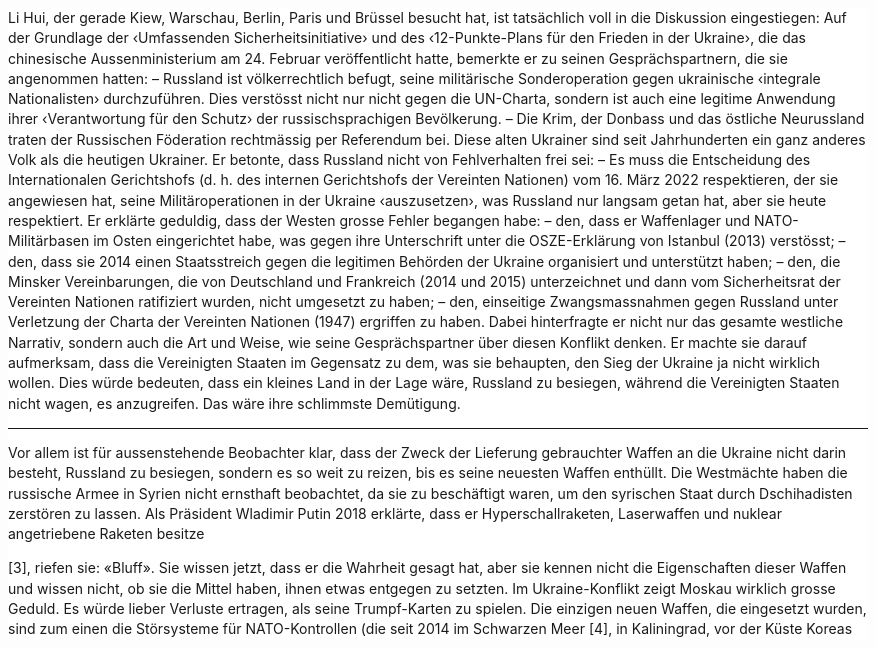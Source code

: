 Li Hui, der gerade Kiew, Warschau, Berlin, Paris und Brüssel besucht hat, ist tatsächlich voll in die Diskussion eingestiegen: Auf der Grundlage der ‹Umfassenden Sicherheitsinitiative› und des ‹12-Punkte-Plans für
den Frieden in der Ukraine›, die das chinesische Aussenministerium am 24. Februar veröffentlicht hatte,
bemerkte er zu seinen Gesprächspartnern, die sie angenommen hatten:
– Russland ist völkerrechtlich befugt, seine militärische Sonderoperation gegen ukrainische ‹integrale Nationalisten› durchzuführen. Dies verstösst nicht nur nicht gegen die UN-Charta, sondern ist auch eine
legitime Anwendung ihrer ‹Verantwortung für den Schutz› der russischsprachigen Bevölkerung.
– Die Krim, der Donbass und das östliche Neurussland traten der Russischen Föderation rechtmässig per
Referendum bei. Diese alten Ukrainer sind seit Jahrhunderten ein ganz anderes Volk als die heutigen
Ukrainer.
Er betonte, dass Russland nicht von Fehlverhalten frei sei:
– Es muss die Entscheidung des Internationalen Gerichtshofs (d. h. des internen Gerichtshofs der Vereinten Nationen) vom 16. März 2022 respektieren, der sie angewiesen hat, seine Militäroperationen in der
Ukraine ‹auszusetzen›, was Russland nur langsam getan hat, aber sie heute respektiert.
Er erklärte geduldig, dass der Westen grosse Fehler begangen habe:
– den, dass er Waffenlager und NATO-Militärbasen im Osten eingerichtet habe, was gegen ihre Unterschrift
unter die OSZE-Erklärung von Istanbul (2013) verstösst;
– den, dass sie 2014 einen Staatsstreich gegen die legitimen Behörden der Ukraine organisiert und unterstützt haben;
– den, die Minsker Vereinbarungen, die von Deutschland und Frankreich (2014 und 2015) unterzeichnet
und dann vom Sicherheitsrat der Vereinten Nationen ratifiziert wurden, nicht umgesetzt zu haben;
– den, einseitige Zwangsmassnahmen gegen Russland unter Verletzung der Charta der Vereinten Nationen (1947) ergriffen zu haben.
Dabei hinterfragte er nicht nur das gesamte westliche Narrativ, sondern auch die Art und Weise, wie seine
Gesprächspartner über diesen Konflikt denken.
Er machte sie darauf aufmerksam, dass die Vereinigten Staaten im Gegensatz zu dem, was sie behaupten,
den Sieg der Ukraine ja nicht wirklich wollen. Dies würde bedeuten, dass ein kleines Land in der Lage wäre,
Russland zu besiegen, während die Vereinigten Staaten nicht wagen, es anzugreifen. Das wäre ihre
schlimmste Demütigung.


-----

Vor allem ist für aussenstehende Beobachter klar, dass der Zweck der Lieferung gebrauchter Waffen an die
Ukraine nicht darin besteht, Russland zu besiegen, sondern es so weit zu reizen, bis es seine neuesten Waffen enthüllt. Die Westmächte haben die russische Armee in Syrien nicht ernsthaft beobachtet, da sie zu beschäftigt waren, um den syrischen Staat durch Dschihadisten zerstören zu lassen. Als Präsident Wladimir
Putin 2018 erklärte, dass er Hyperschallraketen, Laserwaffen und nuklear angetriebene Raketen besitze

[3], riefen sie: «Bluff». Sie wissen jetzt, dass er die Wahrheit gesagt hat, aber sie kennen nicht die Eigenschaften dieser Waffen und wissen nicht, ob sie die Mittel haben, ihnen etwas entgegen zu setzten.
Im Ukraine-Konflikt zeigt Moskau wirklich grosse Geduld. Es würde lieber Verluste ertragen, als seine
Trumpf-Karten zu spielen. Die einzigen neuen Waffen, die eingesetzt wurden, sind zum einen die Störsysteme für NATO-Kontrollen (die seit 2014 im Schwarzen Meer [4], in Kaliningrad, vor der Küste Koreas
